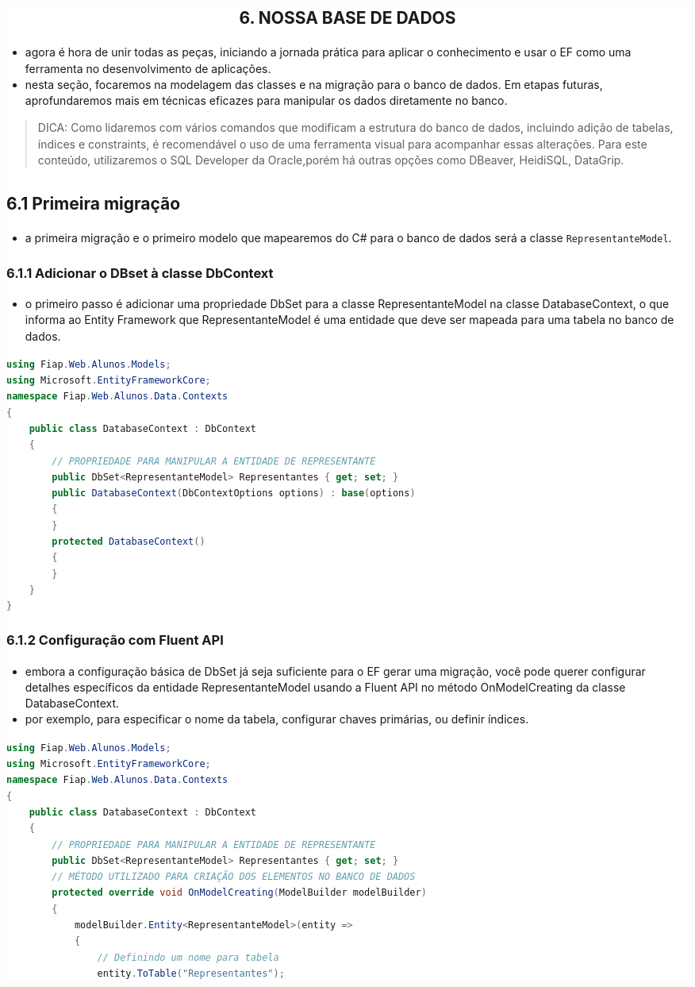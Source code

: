 <div align="center">
<h2>6. NOSSA BASE DE DADOS</h2>
</div>

- agora é hora de unir todas as peças, iniciando a jornada prática para aplicar o conhecimento e usar o EF como uma ferramenta no desenvolvimento de aplicações.
- nesta seção, focaremos na modelagem das classes e na migração para o banco de dados. Em etapas futuras, aprofundaremos mais em técnicas eficazes para manipular os dados diretamente no banco.

> DICA: Como lidaremos com vários comandos que modificam a estrutura do banco de dados, incluindo adição de tabelas, índices e constraints, é recomendável o uso de uma ferramenta visual para acompanhar essas alterações. Para este conteúdo, utilizaremos o SQL Developer da Oracle,porém há outras opções como DBeaver, HeidiSQL, DataGrip.

## 6.1 Primeira migração 

- a primeira migração e o primeiro modelo que mapearemos do C# para o banco de dados será a classe `RepresentanteModel`. 

### 6.1.1 Adicionar o DBset à classe DbContext
- o primeiro passo é adicionar uma propriedade DbSet para a classe RepresentanteModel na classe DatabaseContext, o que informa ao Entity Framework que RepresentanteModel é uma entidade que deve ser mapeada para uma tabela no banco de dados.

~~~csharp
using Fiap.Web.Alunos.Models;
using Microsoft.EntityFrameworkCore;
namespace Fiap.Web.Alunos.Data.Contexts
{
    public class DatabaseContext : DbContext
    {
        // PROPRIEDADE PARA MANIPULAR A ENTIDADE DE REPRESENTANTE
        public DbSet<RepresentanteModel> Representantes { get; set; }
        public DatabaseContext(DbContextOptions options) : base(options)
        {
        }
        protected DatabaseContext()
        {
        }
    }
}
~~~

### 6.1.2 Configuração com Fluent API
- embora a configuração básica de DbSet já seja suficiente para o EF gerar uma migração, você pode querer configurar detalhes específicos da entidade RepresentanteModel usando a Fluent API no método OnModelCreating da classe DatabaseContext. 
- por exemplo, para especificar o nome da tabela, configurar chaves primárias, ou definir índices. 

~~~csharp
using Fiap.Web.Alunos.Models;
using Microsoft.EntityFrameworkCore;
namespace Fiap.Web.Alunos.Data.Contexts
{
    public class DatabaseContext : DbContext
    {
        // PROPRIEDADE PARA MANIPULAR A ENTIDADE DE REPRESENTANTE
        public DbSet<RepresentanteModel> Representantes { get; set; }
        // MÉTODO UTILIZADO PARA CRIAÇÃO DOS ELEMENTOS NO BANCO DE DADOS
        protected override void OnModelCreating(ModelBuilder modelBuilder)
        {
            modelBuilder.Entity<RepresentanteModel>(entity =>
            {
                // Definindo um nome para tabela
                entity.ToTable("Representantes");
~~~